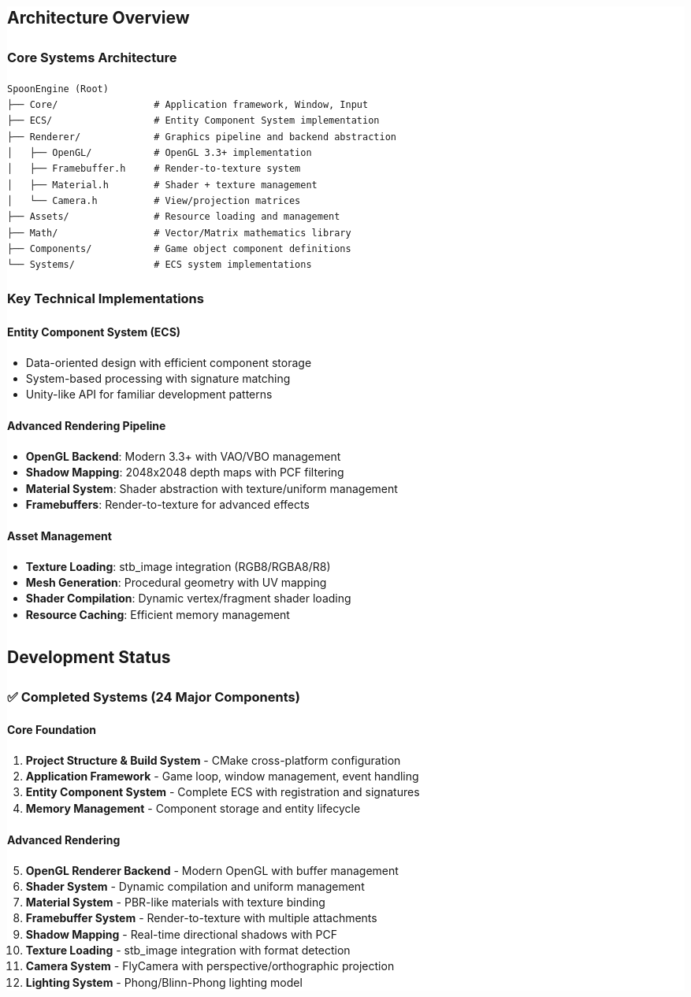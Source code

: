 ## Architecture Overview

### Core Systems Architecture
```
SpoonEngine (Root)
├── Core/                 # Application framework, Window, Input
├── ECS/                  # Entity Component System implementation
├── Renderer/             # Graphics pipeline and backend abstraction
│   ├── OpenGL/           # OpenGL 3.3+ implementation
│   ├── Framebuffer.h     # Render-to-texture system
│   ├── Material.h        # Shader + texture management
│   └── Camera.h          # View/projection matrices
├── Assets/               # Resource loading and management
├── Math/                 # Vector/Matrix mathematics library
├── Components/           # Game object component definitions
└── Systems/              # ECS system implementations
```

### Key Technical Implementations

#### **Entity Component System (ECS)**
- Data-oriented design with efficient component storage
- System-based processing with signature matching
- Unity-like API for familiar development patterns

#### **Advanced Rendering Pipeline**
- **OpenGL Backend**: Modern 3.3+ with VAO/VBO management
- **Shadow Mapping**: 2048x2048 depth maps with PCF filtering
- **Material System**: Shader abstraction with texture/uniform management
- **Framebuffers**: Render-to-texture for advanced effects

#### **Asset Management**
- **Texture Loading**: stb_image integration (RGB8/RGBA8/R8)
- **Mesh Generation**: Procedural geometry with UV mapping
- **Shader Compilation**: Dynamic vertex/fragment shader loading
- **Resource Caching**: Efficient memory management

## Development Status

### ✅ **Completed Systems (24 Major Components)**

#### Core Foundation
1. **Project Structure & Build System** - CMake cross-platform configuration
2. **Application Framework** - Game loop, window management, event handling  
3. **Entity Component System** - Complete ECS with registration and signatures
4. **Memory Management** - Component storage and entity lifecycle

#### Advanced Rendering
5. **OpenGL Renderer Backend** - Modern OpenGL with buffer management
6. **Shader System** - Dynamic compilation and uniform management
7. **Material System** - PBR-like materials with texture binding
8. **Framebuffer System** - Render-to-texture with multiple attachments
9. **Shadow Mapping** - Real-time directional shadows with PCF
10. **Texture Loading** - stb_image integration with format detection
11. **Camera System** - FlyCamera with perspective/orthographic projection
12. **Lighting System** - Phong/Blinn-Phong lighting model
